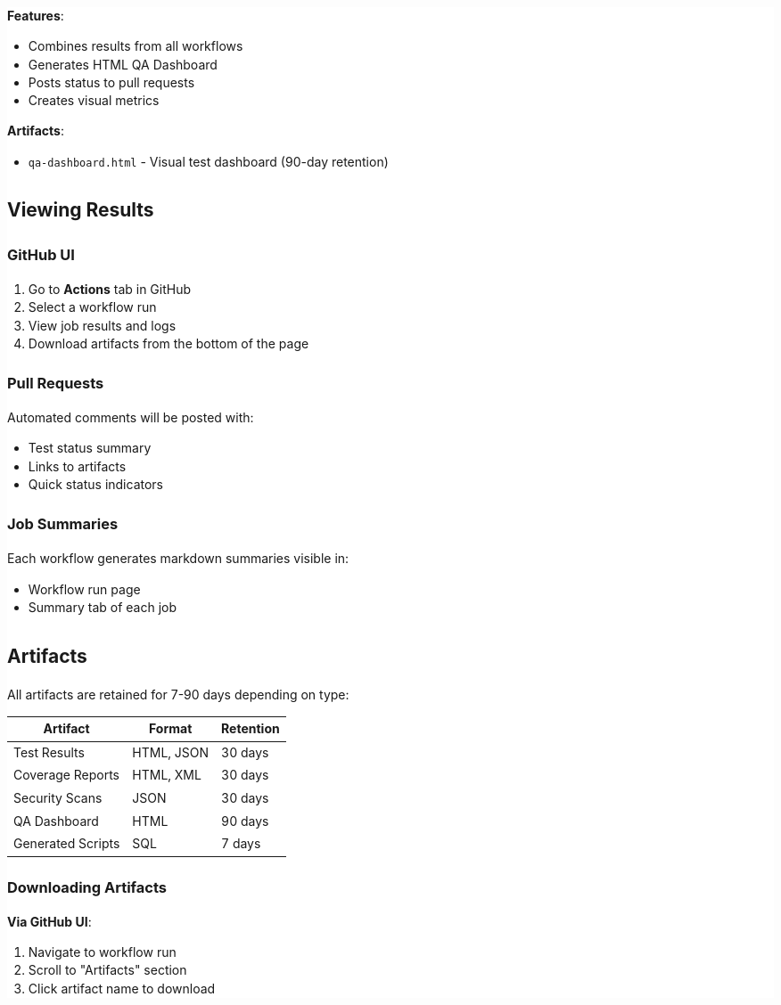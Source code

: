 **Features**:
- Combines results from all workflows
- Generates HTML QA Dashboard
- Posts status to pull requests
- Creates visual metrics

**Artifacts**:
- `qa-dashboard.html` - Visual test dashboard (90-day retention)

## Viewing Results

### GitHub UI

1. Go to **Actions** tab in GitHub
2. Select a workflow run
3. View job results and logs
4. Download artifacts from the bottom of the page

### Pull Requests

Automated comments will be posted with:
- Test status summary
- Links to artifacts
- Quick status indicators

### Job Summaries

Each workflow generates markdown summaries visible in:
- Workflow run page
- Summary tab of each job

## Artifacts

All artifacts are retained for 7-90 days depending on type:

| Artifact | Format | Retention |
|----------|--------|-----------|
| Test Results | HTML, JSON | 30 days |
| Coverage Reports | HTML, XML | 30 days |
| Security Scans | JSON | 30 days |
| QA Dashboard | HTML | 90 days |
| Generated Scripts | SQL | 7 days |

### Downloading Artifacts

**Via GitHub UI**:
1. Navigate to workflow run
2. Scroll to "Artifacts" section
3. Click artifact name to download
